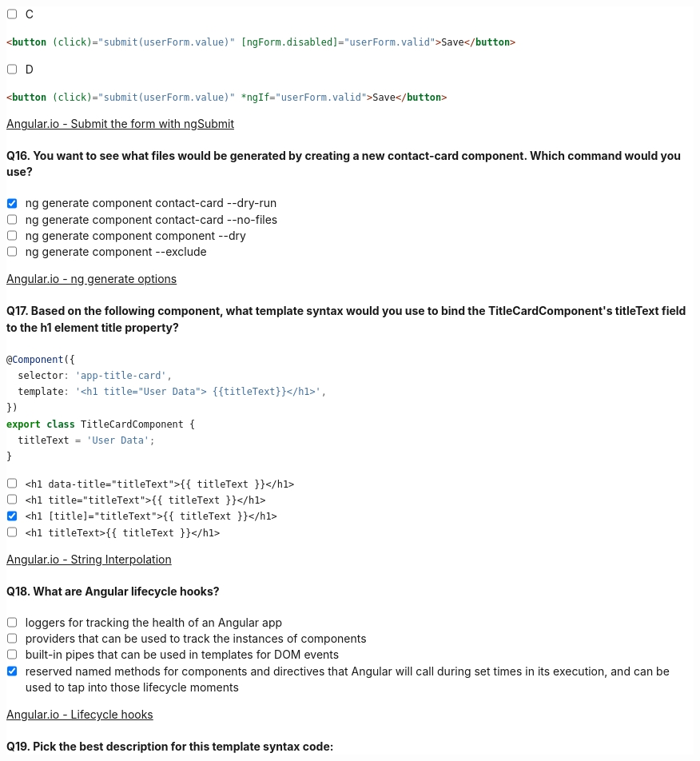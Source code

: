 - [ ] C

```html
<button (click)="submit(userForm.value)" [ngForm.disabled]="userForm.valid">Save</button>
```

- [ ] D

```html
<button (click)="submit(userForm.value)" *ngIf="userForm.valid">Save</button>
```

[Angular.io - Submit the form with ngSubmit](https://angular.io/guide/forms#submit-the-form-with-ngsubmit)

#### Q16. You want to see what files would be generated by creating a new contact-card component. Which command would you use?

- [x] ng generate component contact-card --dry-run
- [ ] ng generate component contact-card --no-files
- [ ] ng generate component component --dry
- [ ] ng generate component --exclude

[Angular.io - ng generate options](https://angular.io/cli/generate#options)

#### Q17. Based on the following component, what template syntax would you use to bind the TitleCardComponent's titleText field to the h1 element title property?

```ts
@Component({
  selector: 'app-title-card',
  template: '<h1 title="User Data"> {{titleText}}</h1>',
})
export class TitleCardComponent {
  titleText = 'User Data';
}
```

- [ ] `<h1 data-title="titleText">{{ titleText }}</h1>`
- [ ] `<h1 title="titleText">{{ titleText }}</h1>`
- [x] `<h1 [title]="titleText">{{ titleText }}</h1>`
- [ ] `<h1 titleText>{{ titleText }}</h1>`

[Angular.io - String Interpolation](https://angular.io/guide/interpolation)

#### Q18. What are Angular lifecycle hooks?

- [ ] loggers for tracking the health of an Angular app
- [ ] providers that can be used to track the instances of components
- [ ] built-in pipes that can be used in templates for DOM events
- [x] reserved named methods for components and directives that Angular will call during set times in its execution, and can be used to tap into those lifecycle moments

[Angular.io - Lifecycle hooks](https://angular.io/guide/lifecycle-hooks)

#### Q19. Pick the best description for this template syntax code:
